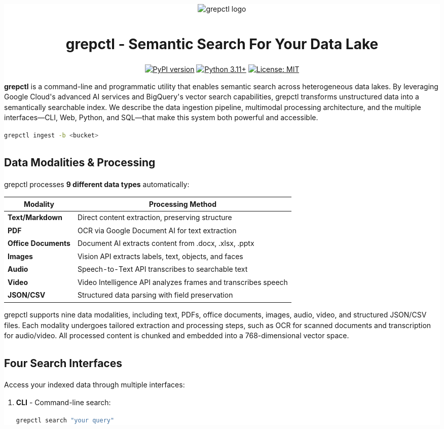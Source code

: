 <div align="center">
  <img src="https://raw.githubusercontent.com/gregorymulla/grepctl/master/images/grepctl_logo.png" alt="grepctl logo" width="200">

  # grepctl - Semantic Search For Your Data Lake

  [![PyPI version](https://badge.fury.io/py/grepctl.svg)](https://pypi.org/project/grepctl/)
  [![Python 3.11+](https://img.shields.io/badge/python-3.11+-blue.svg)](https://www.python.org/downloads/)
  [![License: MIT](https://img.shields.io/badge/License-MIT-yellow.svg)](https://opensource.org/licenses/MIT)
</div>

**grepctl** is a command-line and programmatic utility that enables semantic search across heterogeneous data lakes. By leveraging Google Cloud's advanced AI services and BigQuery's vector search capabilities, grepctl transforms unstructured data into a semantically searchable index. We describe the data ingestion pipeline, multimodal processing architecture, and the multiple interfaces—CLI, Web, Python, and SQL—that make this system both powerful and accessible.


```bash
grepctl ingest -b <bucket>
```

## Data Modalities & Processing

grepctl processes **9 different data types** automatically:

| Modality | Processing Method |
|----------|-------------------|
| **Text/Markdown** | Direct content extraction, preserving structure |
| **PDF** | OCR via Google Document AI for text extraction |
| **Office Documents** | Document AI extracts content from .docx, .xlsx, .pptx |
| **Images** | Vision API extracts labels, text, objects, and faces |
| **Audio** | Speech-to-Text API transcribes to searchable text |
| **Video** | Video Intelligence API analyzes frames and transcribes speech |
| **JSON/CSV** | Structured data parsing with field preservation |

grepctl supports nine data modalities, including text, PDFs, office documents, images, audio, video, and structured JSON/CSV files. Each modality undergoes tailored extraction and processing steps, such as OCR for scanned documents and transcription for audio/video. All processed content is chunked and embedded into a 768-dimensional vector space.

## Four Search Interfaces

Access your indexed data through multiple interfaces:

1. **CLI** - Command-line search:
   ```bash
   grepctl search "your query"
   ```

